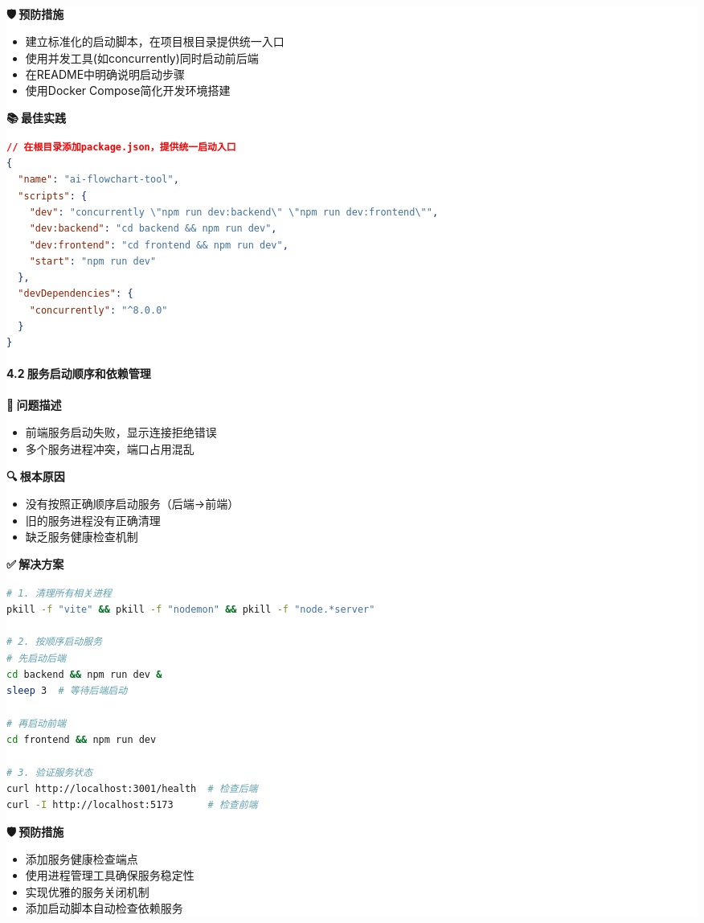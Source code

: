 **🛡️ 预防措施**
- 建立标准化的启动脚本，在项目根目录提供统一入口
- 使用并发工具(如concurrently)同时启动前后端
- 在README中明确说明启动步骤
- 使用Docker Compose简化开发环境搭建

**📚 最佳实践**
```json
// 在根目录添加package.json，提供统一启动入口
{
  "name": "ai-flowchart-tool",
  "scripts": {
    "dev": "concurrently \"npm run dev:backend\" \"npm run dev:frontend\"",
    "dev:backend": "cd backend && npm run dev",
    "dev:frontend": "cd frontend && npm run dev",
    "start": "npm run dev"
  },
  "devDependencies": {
    "concurrently": "^8.0.0"
  }
}
```

#### 4.2 服务启动顺序和依赖管理
**🚨 问题描述**
- 前端服务启动失败，显示连接拒绝错误
- 多个服务进程冲突，端口占用混乱

**🔍 根本原因**
- 没有按照正确顺序启动服务（后端→前端）
- 旧的服务进程没有正确清理
- 缺乏服务健康检查机制

**✅ 解决方案**
```bash
# 1. 清理所有相关进程
pkill -f "vite" && pkill -f "nodemon" && pkill -f "node.*server"

# 2. 按顺序启动服务
# 先启动后端
cd backend && npm run dev &
sleep 3  # 等待后端启动

# 再启动前端
cd frontend && npm run dev

# 3. 验证服务状态
curl http://localhost:3001/health  # 检查后端
curl -I http://localhost:5173      # 检查前端
```

**🛡️ 预防措施**
- 添加服务健康检查端点
- 使用进程管理工具确保服务稳定性
- 实现优雅的服务关闭机制
- 添加启动脚本自动检查依赖服务

